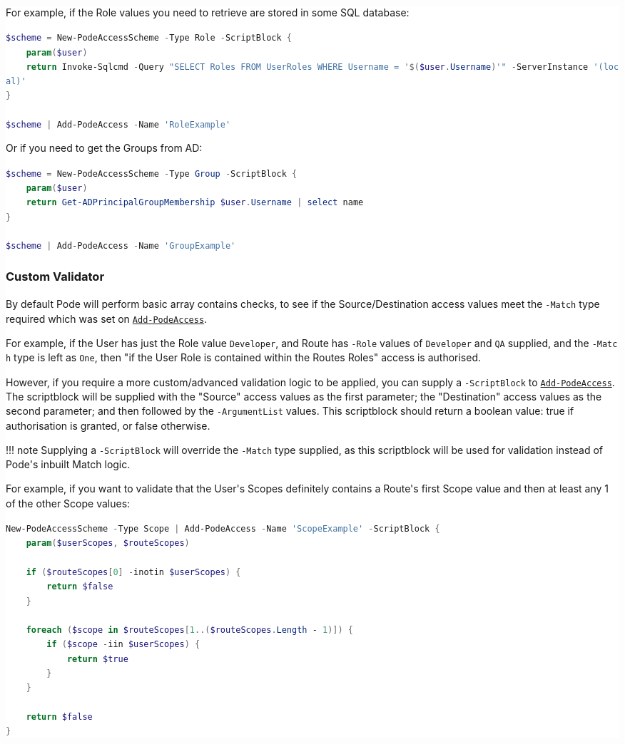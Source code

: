 For example, if the Role values you need to retrieve are stored in some SQL database:

```powershell
$scheme = New-PodeAccessScheme -Type Role -ScriptBlock {
    param($user)
    return Invoke-Sqlcmd -Query "SELECT Roles FROM UserRoles WHERE Username = '$($user.Username)'" -ServerInstance '(local)'
}

$scheme | Add-PodeAccess -Name 'RoleExample'
```

Or if you need to get the Groups from AD:

```powershell
$scheme = New-PodeAccessScheme -Type Group -ScriptBlock {
    param($user)
    return Get-ADPrincipalGroupMembership $user.Username | select name
}

$scheme | Add-PodeAccess -Name 'GroupExample'
```

### Custom Validator

By default Pode will perform basic array contains checks, to see if the Source/Destination access values meet the `-Match` type required which was set on [`Add-PodeAccess`](../../../Functions/Access/Add-PodeAccess).

For example, if the User has just the Role value `Developer`, and Route has `-Role` values of `Developer` and `QA` supplied, and the `-Match` type is left as `One`, then "if the User Role is contained within the Routes Roles" access is authorised.

However, if you require a more custom/advanced validation logic to be applied, you can supply a `-ScriptBlock` to [`Add-PodeAccess`](../../../Functions/Access/Add-PodeAccess). The scriptblock will be supplied with the "Source" access values as the first parameter; the "Destination" access values as the second parameter; and then followed by the `-ArgumentList` values. This scriptblock should return a boolean value: true if authorisation is granted, or false otherwise.

!!! note
    Supplying a `-ScriptBlock` will override the `-Match` type supplied, as this scriptblock will be used for validation instead of Pode's inbuilt Match logic.

For example, if you want to validate that the User's Scopes definitely contains a Route's first Scope value and then at least any 1 of the other Scope values:

```powershell
New-PodeAccessScheme -Type Scope | Add-PodeAccess -Name 'ScopeExample' -ScriptBlock {
    param($userScopes, $routeScopes)

    if ($routeScopes[0] -inotin $userScopes) {
        return $false
    }

    foreach ($scope in $routeScopes[1..($routeScopes.Length - 1)]) {
        if ($scope -iin $userScopes) {
            return $true
        }
    }

    return $false
}
```
